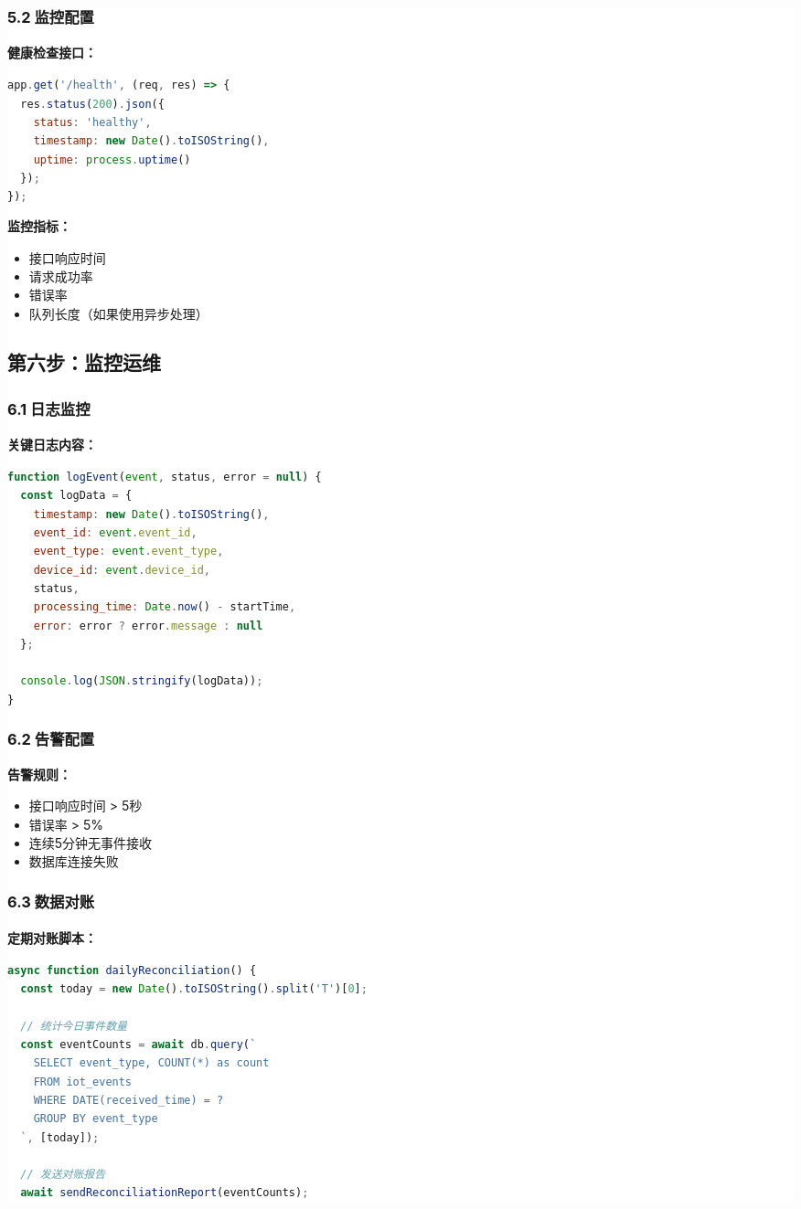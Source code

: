 ### 5.2 监控配置

**健康检查接口：**
```javascript
app.get('/health', (req, res) => {
  res.status(200).json({
    status: 'healthy',
    timestamp: new Date().toISOString(),
    uptime: process.uptime()
  });
});
```

**监控指标：**
- 接口响应时间
- 请求成功率
- 错误率
- 队列长度（如果使用异步处理）

## 第六步：监控运维

### 6.1 日志监控

**关键日志内容：**
```javascript
function logEvent(event, status, error = null) {
  const logData = {
    timestamp: new Date().toISOString(),
    event_id: event.event_id,
    event_type: event.event_type,
    device_id: event.device_id,
    status,
    processing_time: Date.now() - startTime,
    error: error ? error.message : null
  };
  
  console.log(JSON.stringify(logData));
}
```

### 6.2 告警配置

**告警规则：**
- 接口响应时间 > 5秒
- 错误率 > 5%
- 连续5分钟无事件接收
- 数据库连接失败

### 6.3 数据对账

**定期对账脚本：**
```javascript
async function dailyReconciliation() {
  const today = new Date().toISOString().split('T')[0];
  
  // 统计今日事件数量
  const eventCounts = await db.query(`
    SELECT event_type, COUNT(*) as count 
    FROM iot_events 
    WHERE DATE(received_time) = ? 
    GROUP BY event_type
  `, [today]);
  
  // 发送对账报告
  await sendReconciliationReport(eventCounts);
```